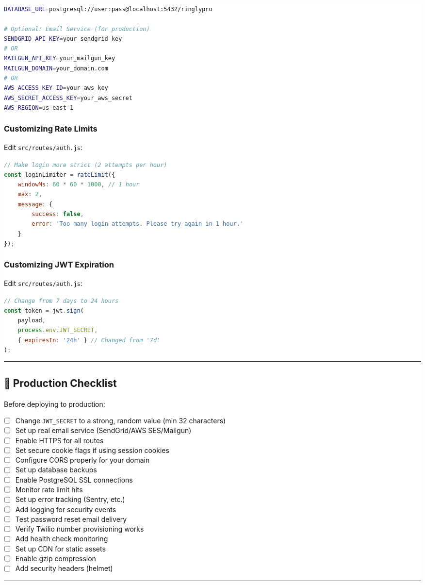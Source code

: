 ```bash
DATABASE_URL=postgresql://user:pass@localhost:5432/ringlypro

# Optional: Email Service (for production)
SENDGRID_API_KEY=your_sendgrid_key
# OR
MAILGUN_API_KEY=your_mailgun_key
MAILGUN_DOMAIN=your_domain.com
# OR
AWS_ACCESS_KEY_ID=your_aws_key
AWS_SECRET_ACCESS_KEY=your_aws_secret
AWS_REGION=us-east-1
```

### Customizing Rate Limits

Edit `src/routes/auth.js`:

```javascript
// Make login more strict (2 attempts per hour)
const loginLimiter = rateLimit({
    windowMs: 60 * 60 * 1000, // 1 hour
    max: 2,
    message: {
        success: false,
        error: 'Too many login attempts. Please try again in 1 hour.'
    }
});
```

### Customizing JWT Expiration

Edit `src/routes/auth.js`:

```javascript
// Change from 7 days to 24 hours
const token = jwt.sign(
    payload,
    process.env.JWT_SECRET,
    { expiresIn: '24h' } // Changed from '7d'
);
```

---

## 🚀 Production Checklist

Before deploying to production:

- [ ] Change `JWT_SECRET` to a strong, random value (min 32 characters)
- [ ] Set up real email service (SendGrid/AWS SES/Mailgun)
- [ ] Enable HTTPS for all routes
- [ ] Set secure cookie flags if using session cookies
- [ ] Configure CORS properly for your domain
- [ ] Set up database backups
- [ ] Enable PostgreSQL SSL connections
- [ ] Monitor rate limit hits
- [ ] Set up error tracking (Sentry, etc.)
- [ ] Add logging for security events
- [ ] Test password reset email delivery
- [ ] Verify Twilio number provisioning works
- [ ] Add health check monitoring
- [ ] Set up CDN for static assets
- [ ] Enable gzip compression
- [ ] Add security headers (helmet)

---